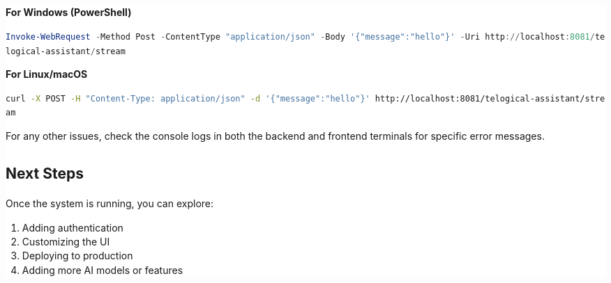    **For Windows (PowerShell)**
   ```powershell
   Invoke-WebRequest -Method Post -ContentType "application/json" -Body '{"message":"hello"}' -Uri http://localhost:8081/telogical-assistant/stream
   ```
   
   **For Linux/macOS**
   ```bash
   curl -X POST -H "Content-Type: application/json" -d '{"message":"hello"}' http://localhost:8081/telogical-assistant/stream
   ```

For any other issues, check the console logs in both the backend and frontend terminals for specific error messages.

## Next Steps

Once the system is running, you can explore:

1. Adding authentication
2. Customizing the UI
3. Deploying to production
4. Adding more AI models or features